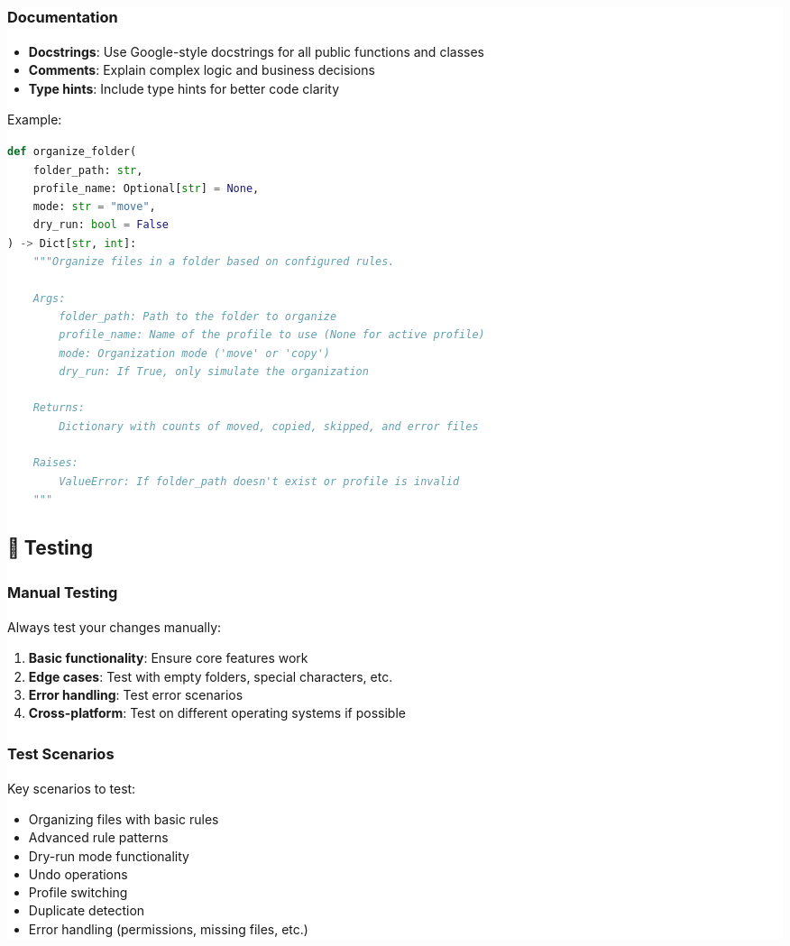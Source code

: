 ### Documentation

- **Docstrings**: Use Google-style docstrings for all public functions and classes
- **Comments**: Explain complex logic and business decisions
- **Type hints**: Include type hints for better code clarity

Example:
```python
def organize_folder(
    folder_path: str,
    profile_name: Optional[str] = None,
    mode: str = "move",
    dry_run: bool = False
) -> Dict[str, int]:
    """Organize files in a folder based on configured rules.
    
    Args:
        folder_path: Path to the folder to organize
        profile_name: Name of the profile to use (None for active profile)
        mode: Organization mode ('move' or 'copy')
        dry_run: If True, only simulate the organization
        
    Returns:
        Dictionary with counts of moved, copied, skipped, and error files
        
    Raises:
        ValueError: If folder_path doesn't exist or profile is invalid
    """
```

## 🧪 Testing

### Manual Testing

Always test your changes manually:

1. **Basic functionality**: Ensure core features work
2. **Edge cases**: Test with empty folders, special characters, etc.
3. **Error handling**: Test error scenarios
4. **Cross-platform**: Test on different operating systems if possible

### Test Scenarios

Key scenarios to test:
- Organizing files with basic rules
- Advanced rule patterns
- Dry-run mode functionality
- Undo operations
- Profile switching
- Duplicate detection
- Error handling (permissions, missing files, etc.)
